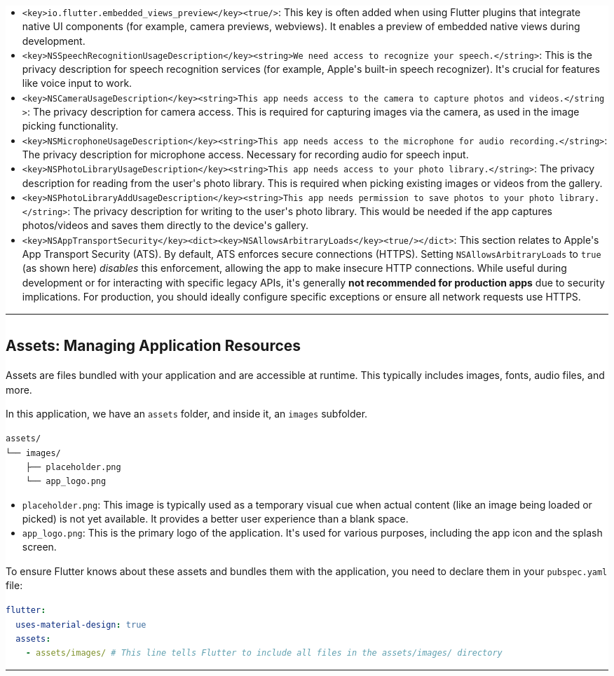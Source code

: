 - `<key>io.flutter.embedded_views_preview</key><true/>`: This key is often added when using Flutter plugins that integrate native UI components (for example, camera previews, webviews). It enables a preview of embedded native views during development.
- `<key>NSSpeechRecognitionUsageDescription</key><string>We need access to recognize your speech.</string>`: This is the privacy description for speech recognition services (for example, Apple's built-in speech recognizer). It's crucial for features like voice input to work.
- `<key>NSCameraUsageDescription</key><string>This app needs access to the camera to capture photos and videos.</string>`: The privacy description for camera access. This is required for capturing images via the camera, as used in the image picking functionality.
- `<key>NSMicrophoneUsageDescription</key><string>This app needs access to the microphone for audio recording.</string>`: The privacy description for microphone access. Necessary for recording audio for speech input.
- `<key>NSPhotoLibraryUsageDescription</key><string>This app needs access to your photo library.</string>`: The privacy description for reading from the user's photo library. This is required when picking existing images or videos from the gallery.
- `<key>NSPhotoLibraryAddUsageDescription</key><string>This app needs permission to save photos to your photo library.</string>`: The privacy description for writing to the user's photo library. This would be needed if the app captures photos/videos and saves them directly to the device's gallery.
- `<key>NSAppTransportSecurity</key><dict><key>NSAllowsArbitraryLoads</key><true/></dict>`: This section relates to Apple's App Transport Security (ATS). By default, ATS enforces secure connections (HTTPS). Setting `NSAllowsArbitraryLoads` to `true` (as shown here) *disables* this enforcement, allowing the app to make insecure HTTP connections. While useful during development or for interacting with specific legacy APIs, it's generally **not recommended for production apps** due to security implications. For production, you should ideally configure specific exceptions or ensure all network requests use HTTPS.

---

## Assets: Managing Application Resources

Assets are files bundled with your application and are accessible at runtime. This typically includes images, fonts, audio files, and more.

In this application, we have an <FontIcon icon="fas fa-folder-open"/>`assets` folder, and inside it, an <FontIcon icon="fas fa-folder-open"/>`images` subfolder.

```plaintext title="file structure"
assets/
└── images/
    ├── placeholder.png
    └── app_logo.png
```

- <FontIcon icon="fas fa-file-image"/>`placeholder.png`: This image is typically used as a temporary visual cue when actual content (like an image being loaded or picked) is not yet available. It provides a better user experience than a blank space.
- <FontIcon icon="fas fa-file-image"/>`app_logo.png`: This is the primary logo of the application. It's used for various purposes, including the app icon and the splash screen.

To ensure Flutter knows about these assets and bundles them with the application, you need to declare them in your <FontIcon icon="iconfont icon-yaml"/>`pubspec.yaml` file:

```yaml title="pubspec.yaml"
flutter:
  uses-material-design: true
  assets:
    - assets/images/ # This line tells Flutter to include all files in the assets/images/ directory
```

---